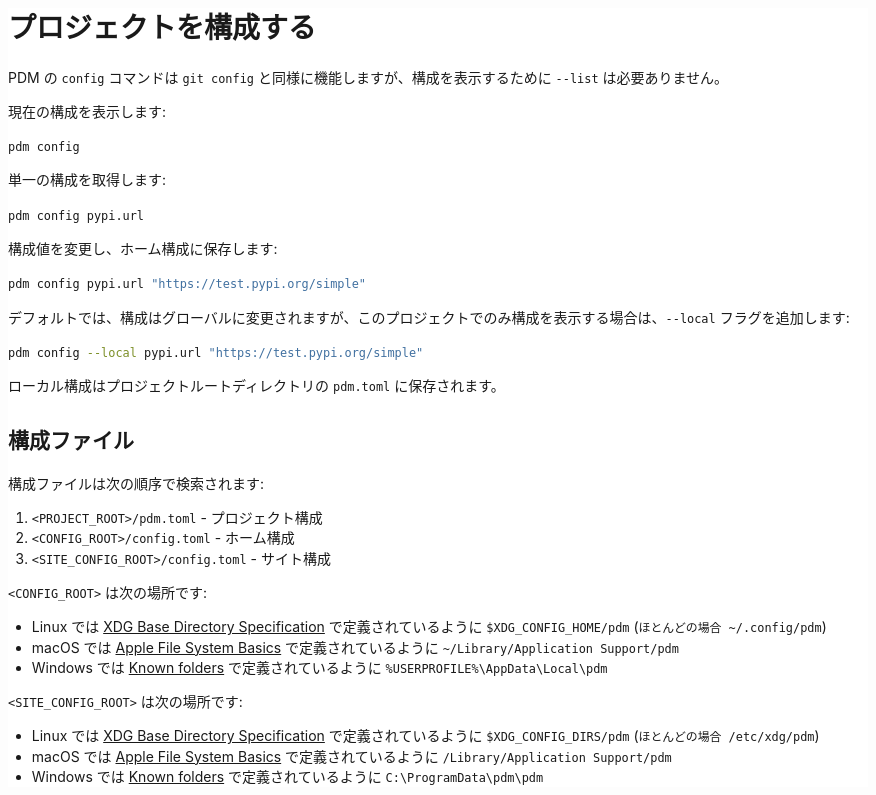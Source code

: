 # プロジェクトを構成する

PDM の `config` コマンドは `git config` と同様に機能しますが、構成を表示するために `--list` は必要ありません。

現在の構成を表示します:

```bash
pdm config
```

単一の構成を取得します:

```bash
pdm config pypi.url
```

構成値を変更し、ホーム構成に保存します:

```bash
pdm config pypi.url "https://test.pypi.org/simple"
```

デフォルトでは、構成はグローバルに変更されますが、このプロジェクトでのみ構成を表示する場合は、`--local` フラグを追加します:

```bash
pdm config --local pypi.url "https://test.pypi.org/simple"
```

ローカル構成はプロジェクトルートディレクトリの `pdm.toml` に保存されます。

## 構成ファイル

構成ファイルは次の順序で検索されます:

1. `<PROJECT_ROOT>/pdm.toml` - プロジェクト構成
2. `<CONFIG_ROOT>/config.toml` - ホーム構成
3. `<SITE_CONFIG_ROOT>/config.toml` - サイト構成

`<CONFIG_ROOT>` は次の場所です:

- Linux では [XDG Base Directory Specification](https://specifications.freedesktop.org/basedir-spec/basedir-spec-latest.html) で定義されているように `$XDG_CONFIG_HOME/pdm` (`ほとんどの場合 ~/.config/pdm`)
- macOS では [Apple File System Basics](https://developer.apple.com/library/archive/documentation/FileManagement/Conceptual/FileSystemProgrammingGuide/FileSystemOverview/FileSystemOverview.html) で定義されているように `~/Library/Application Support/pdm`
- Windows では [Known folders](https://docs.microsoft.com/en-us/windows/win32/shell/known-folders) で定義されているように `%USERPROFILE%\AppData\Local\pdm`

`<SITE_CONFIG_ROOT>` は次の場所です:

- Linux では [XDG Base Directory Specification](https://specifications.freedesktop.org/basedir-spec/basedir-spec-latest.html) で定義されているように `$XDG_CONFIG_DIRS/pdm` (`ほとんどの場合 /etc/xdg/pdm`)
- macOS では [Apple File System Basics](https://developer.apple.com/library/archive/documentation/FileManagement/Conceptual/FileSystemProgrammingGuide/FileSystemOverview/FileSystemOverview.html) で定義されているように `/Library/Application Support/pdm`
- Windows では [Known folders](https://docs.microsoft.com/en-us/windows/win32/shell/known-folders) で定義されているように `C:\ProgramData\pdm\pdm`
